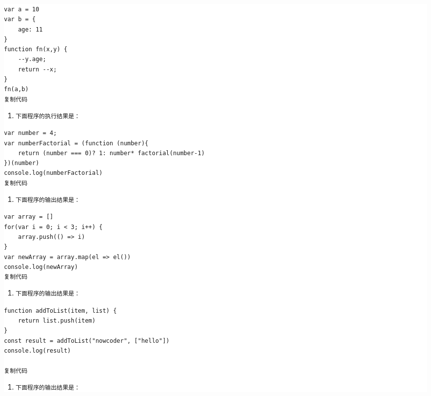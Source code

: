 ```
var a = 10
var b = {
    age: 11
}
function fn(x,y) {
    --y.age;
    return --x;
}
fn(a,b)
复制代码
```

1. ```
   下面程序的执行结果是：
   ```

```
var number = 4;
var numberFactorial = (function (number){
    return (number === 0)? 1: number* factorial(number-1)
})(number)
console.log(numberFactorial)
复制代码
```

1. ```
   下面程序的输出结果是：
   ```

```
var array = []
for(var i = 0; i < 3; i++) {
    array.push(() => i)
}
var newArray = array.map(el => el())
console.log(newArray)
复制代码
```

1. ```
   下面程序的输出结果是：
   ```

```
function addToList(item, list) {
    return list.push(item)
}
const result = addToList("nowcoder", ["hello"])
console.log(result)

复制代码
```

1. ```
   下面程序的输出结果是：
   ```

